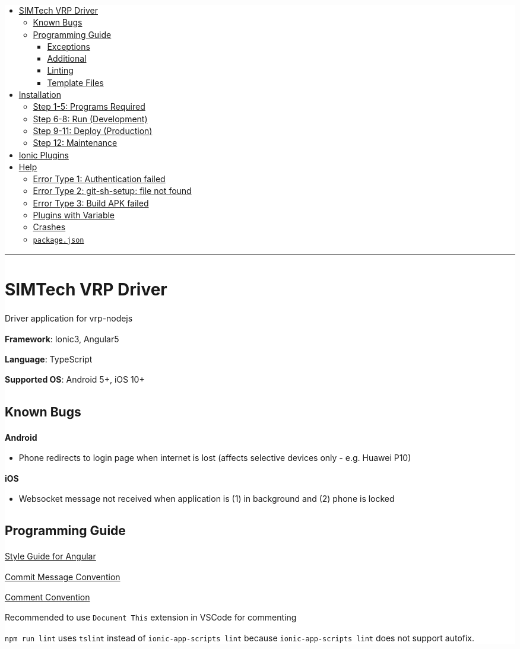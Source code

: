 - [SIMTech VRP Driver](#simtech-vrp-driver)
    - [Known Bugs](#known-bugs)
    - [Programming Guide](#programming-guide)
        - [Exceptions](#exceptions)
        - [Additional](#additional)
        - [Linting](#linting)
        - [Template Files](#template-files)
- [Installation](#installation)
    - [Step 1-5: Programs Required](#step-1-5-programs-required)
    - [Step 6-8: Run (Development)](#step-6-8-run-development)
    - [Step 9-11: Deploy (Production)](#step-9-11-deploy-production)
    - [Step 12: Maintenance](#step-12-maintenance)
- [Ionic Plugins](#ionic-plugins)
- [Help](#help)
    - [Error Type 1: Authentication failed](#error-type-1-authentication-failed)
    - [Error Type 2: git-sh-setup: file not found](#error-type-2-git-sh-setup-file-not-found)
    - [Error Type 3: Build APK failed](#error-type-3-build-apk-failed)
    - [Plugins with Variable](#plugins-with-variable)
    - [Crashes](#crashes)
    - [`package.json`](#packagejson)

---------------------

# SIMTech VRP Driver

Driver application for vrp-nodejs

**Framework**: Ionic3, Angular5

**Language**: TypeScript

**Supported OS**: Android 5+, iOS 10+

## Known Bugs

**Android**

- Phone redirects to login page when internet is lost (affects selective devices only - e.g. Huawei P10)

**iOS**

- Websocket message not received when application is (1) in background and (2) phone is locked

## Programming Guide

[Style Guide for Angular](https://angular.io/guide/styleguide)

[Commit Message Convention](http://karma-runner.github.io/1.0/dev/git-commit-msg.html)

[Comment Convention](http://usejsdoc.org/)

Recommended to use `Document This` extension in VSCode for commenting

`npm run lint` uses `tslint` instead of `ionic-app-scripts lint` because `ionic-app-scripts lint` does not support autofix.
